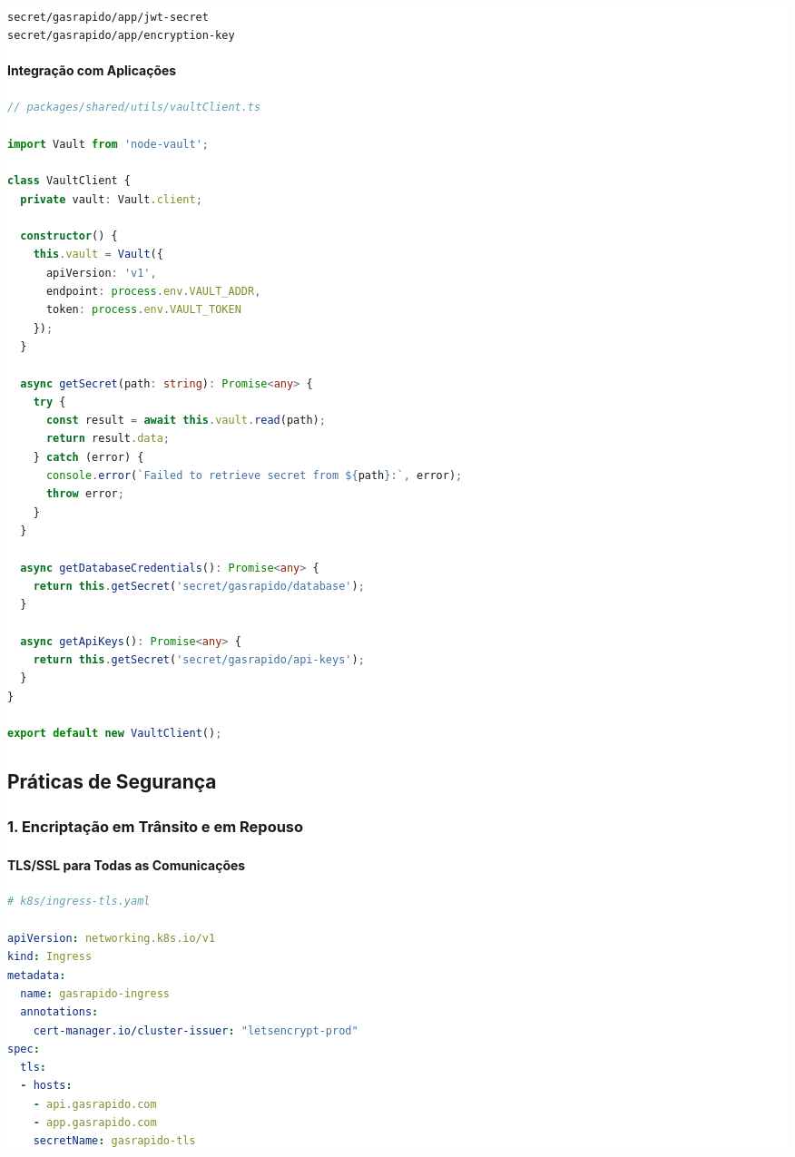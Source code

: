 ```bash
secret/gasrapido/app/jwt-secret
secret/gasrapido/app/encryption-key
```

#### Integração com Aplicações
```typescript
// packages/shared/utils/vaultClient.ts

import Vault from 'node-vault';

class VaultClient {
  private vault: Vault.client;

  constructor() {
    this.vault = Vault({
      apiVersion: 'v1',
      endpoint: process.env.VAULT_ADDR,
      token: process.env.VAULT_TOKEN
    });
  }

  async getSecret(path: string): Promise<any> {
    try {
      const result = await this.vault.read(path);
      return result.data;
    } catch (error) {
      console.error(`Failed to retrieve secret from ${path}:`, error);
      throw error;
    }
  }

  async getDatabaseCredentials(): Promise<any> {
    return this.getSecret('secret/gasrapido/database');
  }

  async getApiKeys(): Promise<any> {
    return this.getSecret('secret/gasrapido/api-keys');
  }
}

export default new VaultClient();
```

## Práticas de Segurança

### 1. Encriptação em Trânsito e em Repouso

#### TLS/SSL para Todas as Comunicações
```yaml
# k8s/ingress-tls.yaml

apiVersion: networking.k8s.io/v1
kind: Ingress
metadata:
  name: gasrapido-ingress
  annotations:
    cert-manager.io/cluster-issuer: "letsencrypt-prod"
spec:
  tls:
  - hosts:
    - api.gasrapido.com
    - app.gasrapido.com
    secretName: gasrapido-tls
```